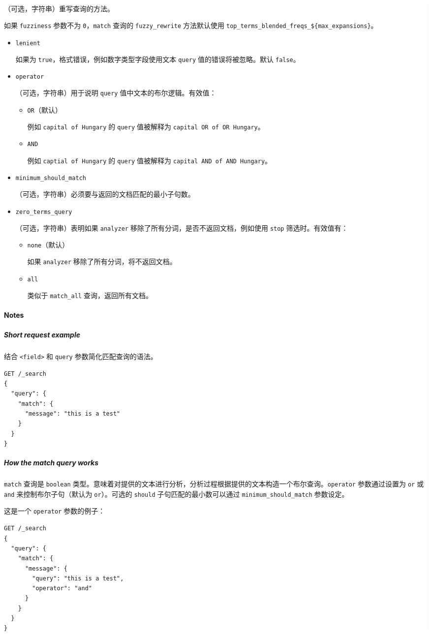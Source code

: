   （可选，字符串）重写查询的方法。

  如果 `fuzziness` 参数不为 `0`，`match` 查询的 `fuzzy_rewrite` 方法默认使用 `top_terms_blended_freqs_${max_expansions}`。

- `lenient`

  如果为 `true`，格式错误，例如数字类型字段使用文本 `query` 值的错误将被忽略。默认 `false`。

- `operator`

  （可选，字符串）用于说明 `query` 值中文本的布尔逻辑。有效值：

  - `OR`（默认）

    例如 `capital of Hungary` 的 `query` 值被解释为 `capital OR of OR Hungary`。

  - `AND`

    例如 `captial of Hungary` 的 `query` 值被解释为 `capital AND of AND Hungary`。

- `minimum_should_match`

  （可选，字符串）必须要与返回的文档匹配的最小子句数。

- `zero_terms_query`

  （可选，字符串）表明如果 `analyzer` 移除了所有分词，是否不返回文档，例如使用 `stop` 筛选时。有效值有：

  - `none`（默认）

    如果 `analyzer` 移除了所有分词，将不返回文档。

  - `all`

    类似于 `match_all` 查询，返回所有文档。

#### Notes

##### Short request example

结合 `<field>` 和 `query` 参数简化匹配查询的语法。

```
GET /_search
{
  "query": {
    "match": {
      "message": "this is a test"
    }
  }
}
```

##### How the match query works

`match` 查询是 `boolean` 类型。意味着对提供的文本进行分析，分析过程根据提供的文本构造一个布尔查询。`operator` 参数通过设置为 `or` 或 `and` 来控制布尔子句（默认为 `or`）。可选的 `should` 子句匹配的最小数可以通过 `minimum_should_match` 参数设定。

这是一个 `operator` 参数的例子：

```
GET /_search
{
  "query": {
    "match": {
      "message": {
        "query": "this is a test",
        "operator": "and"
      }
    }
  }
}
```
